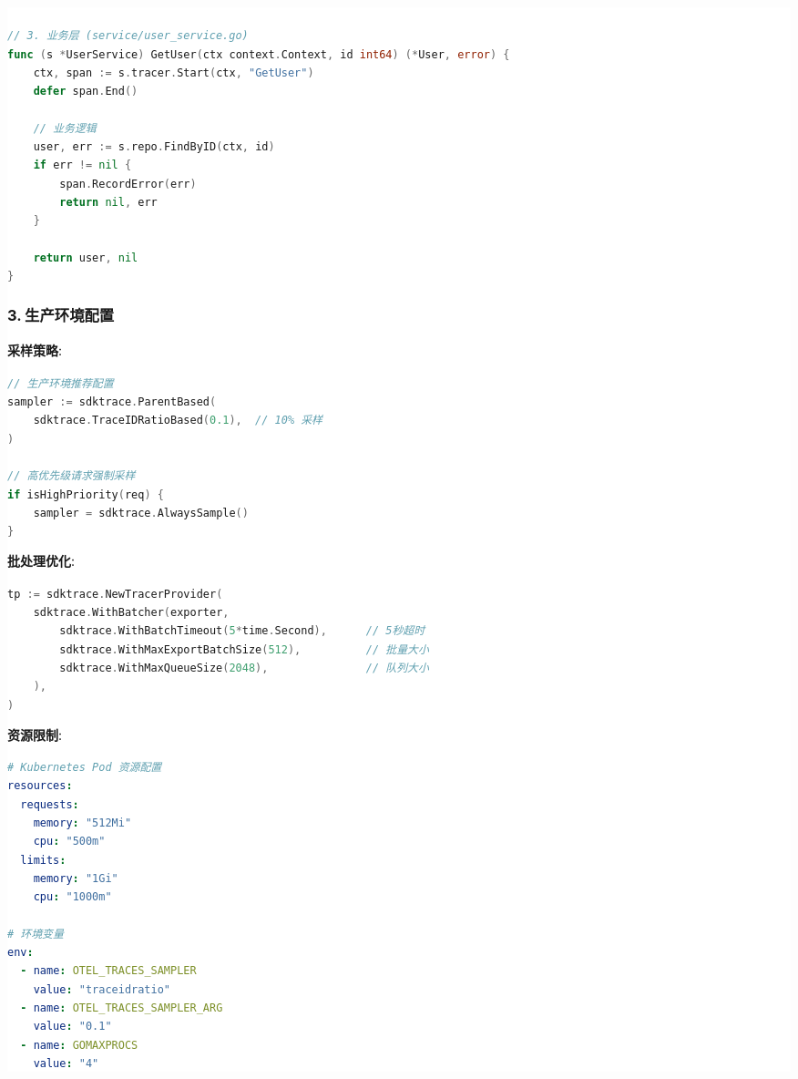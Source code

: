 ```go

// 3. 业务层 (service/user_service.go)
func (s *UserService) GetUser(ctx context.Context, id int64) (*User, error) {
    ctx, span := s.tracer.Start(ctx, "GetUser")
    defer span.End()
    
    // 业务逻辑
    user, err := s.repo.FindByID(ctx, id)
    if err != nil {
        span.RecordError(err)
        return nil, err
    }
    
    return user, nil
}
```

### 3. 生产环境配置

**采样策略**:

```go
// 生产环境推荐配置
sampler := sdktrace.ParentBased(
    sdktrace.TraceIDRatioBased(0.1),  // 10% 采样
)

// 高优先级请求强制采样
if isHighPriority(req) {
    sampler = sdktrace.AlwaysSample()
}
```

**批处理优化**:

```go
tp := sdktrace.NewTracerProvider(
    sdktrace.WithBatcher(exporter,
        sdktrace.WithBatchTimeout(5*time.Second),      // 5秒超时
        sdktrace.WithMaxExportBatchSize(512),          // 批量大小
        sdktrace.WithMaxQueueSize(2048),               // 队列大小
    ),
)
```

**资源限制**:

```yaml
# Kubernetes Pod 资源配置
resources:
  requests:
    memory: "512Mi"
    cpu: "500m"
  limits:
    memory: "1Gi"
    cpu: "1000m"

# 环境变量
env:
  - name: OTEL_TRACES_SAMPLER
    value: "traceidratio"
  - name: OTEL_TRACES_SAMPLER_ARG
    value: "0.1"
  - name: GOMAXPROCS
    value: "4"
```
